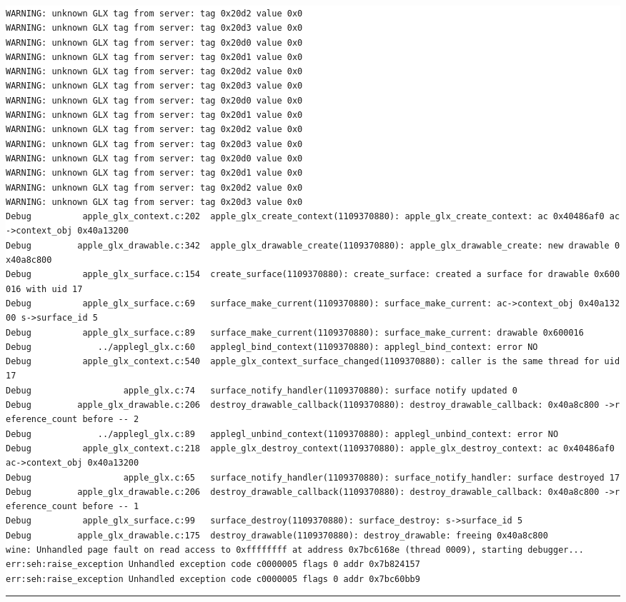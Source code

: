     WARNING: unknown GLX tag from server: tag 0x20d2 value 0x0
    WARNING: unknown GLX tag from server: tag 0x20d3 value 0x0
    WARNING: unknown GLX tag from server: tag 0x20d0 value 0x0
    WARNING: unknown GLX tag from server: tag 0x20d1 value 0x0
    WARNING: unknown GLX tag from server: tag 0x20d2 value 0x0
    WARNING: unknown GLX tag from server: tag 0x20d3 value 0x0
    WARNING: unknown GLX tag from server: tag 0x20d0 value 0x0
    WARNING: unknown GLX tag from server: tag 0x20d1 value 0x0
    WARNING: unknown GLX tag from server: tag 0x20d2 value 0x0
    WARNING: unknown GLX tag from server: tag 0x20d3 value 0x0
    WARNING: unknown GLX tag from server: tag 0x20d0 value 0x0
    WARNING: unknown GLX tag from server: tag 0x20d1 value 0x0
    WARNING: unknown GLX tag from server: tag 0x20d2 value 0x0
    WARNING: unknown GLX tag from server: tag 0x20d3 value 0x0
    Debug          apple_glx_context.c:202  apple_glx_create_context(1109370880): apple_glx_create_context: ac 0x40486af0 ac->context_obj 0x40a13200
    Debug         apple_glx_drawable.c:342  apple_glx_drawable_create(1109370880): apple_glx_drawable_create: new drawable 0x40a8c800
    Debug          apple_glx_surface.c:154  create_surface(1109370880): create_surface: created a surface for drawable 0x600016 with uid 17
    Debug          apple_glx_surface.c:69   surface_make_current(1109370880): surface_make_current: ac->context_obj 0x40a13200 s->surface_id 5
    Debug          apple_glx_surface.c:89   surface_make_current(1109370880): surface_make_current: drawable 0x600016
    Debug             ../applegl_glx.c:60   applegl_bind_context(1109370880): applegl_bind_context: error NO
    Debug          apple_glx_context.c:540  apple_glx_context_surface_changed(1109370880): caller is the same thread for uid 17
    Debug                  apple_glx.c:74   surface_notify_handler(1109370880): surface notify updated 0
    Debug         apple_glx_drawable.c:206  destroy_drawable_callback(1109370880): destroy_drawable_callback: 0x40a8c800 ->reference_count before -- 2
    Debug             ../applegl_glx.c:89   applegl_unbind_context(1109370880): applegl_unbind_context: error NO
    Debug          apple_glx_context.c:218  apple_glx_destroy_context(1109370880): apple_glx_destroy_context: ac 0x40486af0 ac->context_obj 0x40a13200
    Debug                  apple_glx.c:65   surface_notify_handler(1109370880): surface_notify_handler: surface destroyed 17
    Debug         apple_glx_drawable.c:206  destroy_drawable_callback(1109370880): destroy_drawable_callback: 0x40a8c800 ->reference_count before -- 1
    Debug          apple_glx_surface.c:99   surface_destroy(1109370880): surface_destroy: s->surface_id 5
    Debug         apple_glx_drawable.c:175  destroy_drawable(1109370880): destroy_drawable: freeing 0x40a8c800
    wine: Unhandled page fault on read access to 0xffffffff at address 0x7bc6168e (thread 0009), starting debugger...
    err:seh:raise_exception Unhandled exception code c0000005 flags 0 addr 0x7b824157
    err:seh:raise_exception Unhandled exception code c0000005 flags 0 addr 0x7bc60bb9


---
